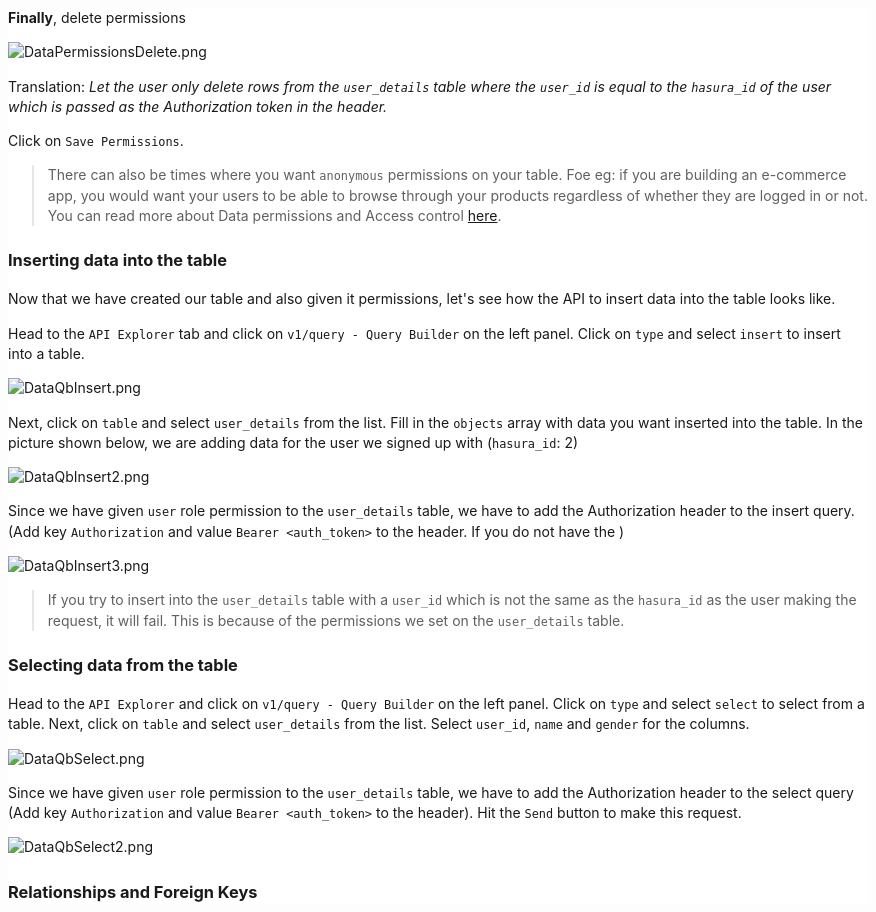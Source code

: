 **Finally**, delete permissions

![DataPermissionsDelete.png](https://filestore.hasura.io/v1/file/b9c18e93-26f4-4198-9aa6-cc793a34604d)

Translation: *Let the user only delete rows from the `user_details` table where the `user_id` is equal to the `hasura_id` of the user which is passed as the Authorization token in the header.*

Click on `Save Permissions`.

>There can also be times where you want `anonymous` permissions on your table. Foe eg: if you are building an e-commerce app, you would want your users to be able to browse through your products regardless of whether they are logged in or not. You can read more about Data permissions and Access control [here](https://docs.hasura.io/0.15/manual/data/permissions.html).

### Inserting data into the table

Now that we have created our table and also given it permissions, let's see how the API to insert data into the table looks like.

Head to the `API Explorer` tab and click on `v1/query - Query Builder` on the left panel. Click on `type` and select `insert` to insert into a table.

![DataQbInsert.png](https://filestore.hasura.io/v1/file/e7dac415-c2cd-407c-9b1e-e7f2d8ff30ce)

Next, click on `table` and select `user_details` from the list. Fill in the `objects` array with data you want inserted into the table. In the picture shown below, we are adding data for the user we signed up with (`hasura_id`: 2)

![DataQbInsert2.png](https://filestore.hasura.io/v1/file/a180908c-4f8f-4726-aa02-6a3606dc0e2f)

Since we have given `user` role permission to the `user_details` table, we have to add the Authorization header to the insert query. (Add key `Authorization` and value `Bearer <auth_token>` to the header. If you do not have the )

![DataQbInsert3.png](https://filestore.hasura.io/v1/file/4a95b161-5928-4814-b5df-b147f4998432)

> If you try to insert into the `user_details` table with a `user_id` which is not the same as the `hasura_id` as the user making the request, it will fail. This is because of the permissions we set on the `user_details` table.

### Selecting data from the table

Head to the `API Explorer` and click on `v1/query - Query Builder` on the left panel. Click on `type` and select `select` to select from a table. Next, click on `table` and select `user_details` from the list. Select `user_id`, `name` and `gender` for the columns.

![DataQbSelect.png](https://filestore.hasura.io/v1/file/62e89855-5e2e-440f-b0b2-c63176bec5e4)

Since we have given `user` role permission to the `user_details` table, we have to add the Authorization header to the select query (Add key `Authorization` and value `Bearer <auth_token>` to the header). Hit the `Send` button to make this request.

![DataQbSelect2.png](https://filestore.hasura.io/v1/file/7cb68920-0d6f-4dd5-8ae2-090112e63f96)

### Relationships and Foreign Keys
